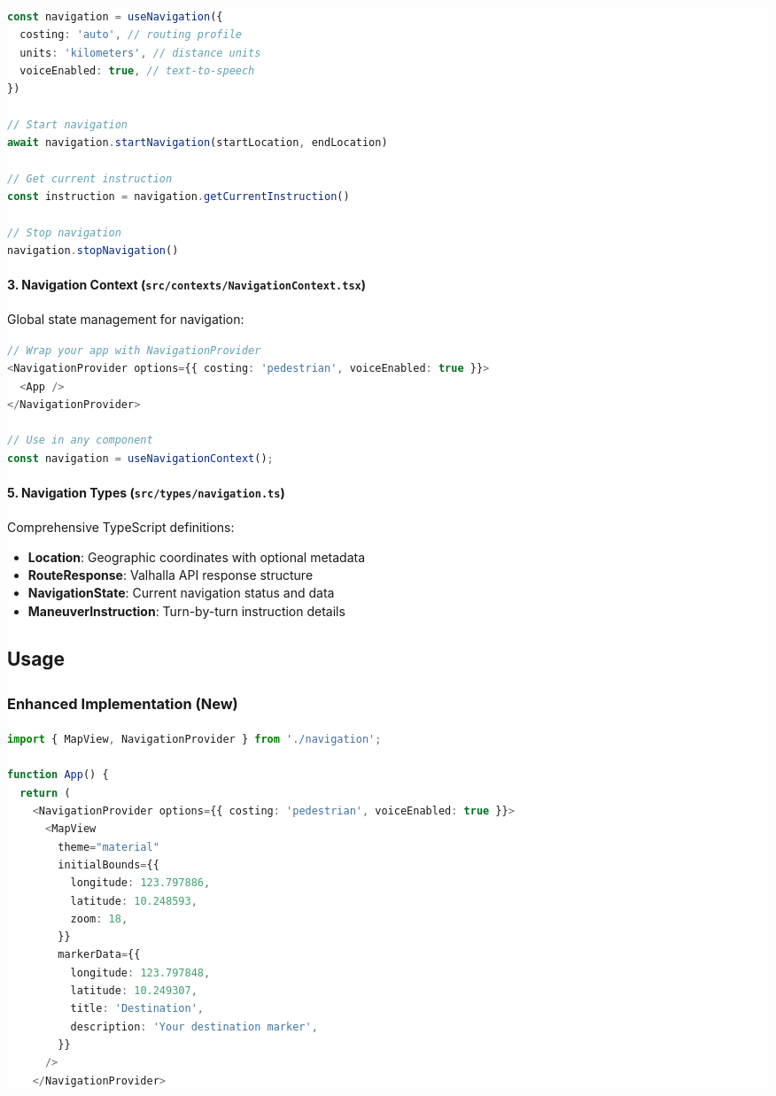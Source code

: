 ```typescript
const navigation = useNavigation({
  costing: 'auto', // routing profile
  units: 'kilometers', // distance units
  voiceEnabled: true, // text-to-speech
})

// Start navigation
await navigation.startNavigation(startLocation, endLocation)

// Get current instruction
const instruction = navigation.getCurrentInstruction()

// Stop navigation
navigation.stopNavigation()
```

#### 3. Navigation Context (`src/contexts/NavigationContext.tsx`)

Global state management for navigation:

```typescript
// Wrap your app with NavigationProvider
<NavigationProvider options={{ costing: 'pedestrian', voiceEnabled: true }}>
  <App />
</NavigationProvider>

// Use in any component
const navigation = useNavigationContext();
```

#### 5. Navigation Types (`src/types/navigation.ts`)

Comprehensive TypeScript definitions:

- **Location**: Geographic coordinates with optional metadata
- **RouteResponse**: Valhalla API response structure
- **NavigationState**: Current navigation status and data
- **ManeuverInstruction**: Turn-by-turn instruction details

## Usage

### Enhanced Implementation (New)

```typescript
import { MapView, NavigationProvider } from './navigation';

function App() {
  return (
    <NavigationProvider options={{ costing: 'pedestrian', voiceEnabled: true }}>
      <MapView
        theme="material"
        initialBounds={{
          longitude: 123.797886,
          latitude: 10.248593,
          zoom: 18,
        }}
        markerData={{
          longitude: 123.797848,
          latitude: 10.249307,
          title: 'Destination',
          description: 'Your destination marker',
        }}
      />
    </NavigationProvider>
```